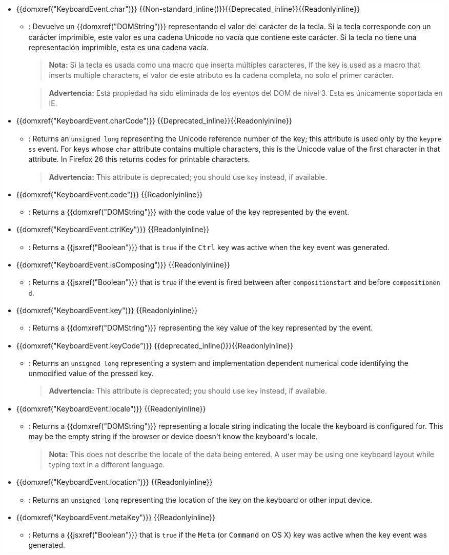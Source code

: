 - {{domxref("KeyboardEvent.char")}} {{Non-standard_inline()}}{{Deprecated_inline}}{{Readonlyinline}}

  - : Devuelve un {{domxref("DOMString")}} representando el valor del carácter de la tecla. Si la tecla corresponde con un carácter imprimible, este valor es una cadena Unicode no vacía que contiene este carácter. Si la tecla no tiene una representación imprimible, esta es una cadena vacía.

    > **Nota:** Si la tecla es usada como una macro que inserta múltiples caracteres, If the key is used as a macro that inserts multiple characters, el valor de este atributo es la cadena completa, no solo el primer carácter.

    > **Advertencia:** Esta propiedad ha sido eliminada de los eventos del DOM de nivel 3. Esta es únicamente soportada en IE.

- {{domxref("KeyboardEvent.charCode")}} {{Deprecated_inline}}{{Readonlyinline}}

  - : Returns an `unsigned long` representing the Unicode reference number of the key; this attribute is used only by the `keypress` event. For keys whose `char` attribute contains multiple characters, this is the Unicode value of the first character in that attribute. In Firefox 26 this returns codes for printable characters.

    > **Advertencia:** This attribute is deprecated; you should use `key` instead, if available.

- {{domxref("KeyboardEvent.code")}} {{Readonlyinline}}
  - : Returns a {{domxref("DOMString")}} with the code value of the key represented by the event.
- {{domxref("KeyboardEvent.ctrlKey")}} {{Readonlyinline}}

  - : Returns a {{jsxref("Boolean")}} that is `true` if the <kbd>Ctrl</kbd> key was active when the key event was generated.

- {{domxref("KeyboardEvent.isComposing")}} {{Readonlyinline}}
  - : Returns a {{jsxref("Boolean")}} that is `true` if the event is fired between after `compositionstart` and before `compositionend`.
- {{domxref("KeyboardEvent.key")}} {{Readonlyinline}}
  - : Returns a {{domxref("DOMString")}} representing the key value of the key represented by the event.
- {{domxref("KeyboardEvent.keyCode")}} {{deprecated_inline()}}{{Readonlyinline}}

  - : Returns an `unsigned long` representing a system and implementation dependent numerical code identifying the unmodified value of the pressed key.

    > **Advertencia:** This attribute is deprecated; you should use `key` instead, if available.

- {{domxref("KeyboardEvent.locale")}} {{Readonlyinline}}

  - : Returns a {{domxref("DOMString")}} representing a locale string indicating the locale the keyboard is configured for. This may be the empty string if the browser or device doesn't know the keyboard's locale.

    > **Nota:** This does not describe the locale of the data being entered. A user may be using one keyboard layout while typing text in a different language.

- {{domxref("KeyboardEvent.location")}} {{Readonlyinline}}
  - : Returns an `unsigned long` representing the location of the key on the keyboard or other input device.
- {{domxref("KeyboardEvent.metaKey")}} {{Readonlyinline}}

  - : Returns a {{jsxref("Boolean")}} that is `true` if the <kbd>Meta</kbd> (or <kbd>Command</kbd> on OS X) key was active when the key event was generated.
